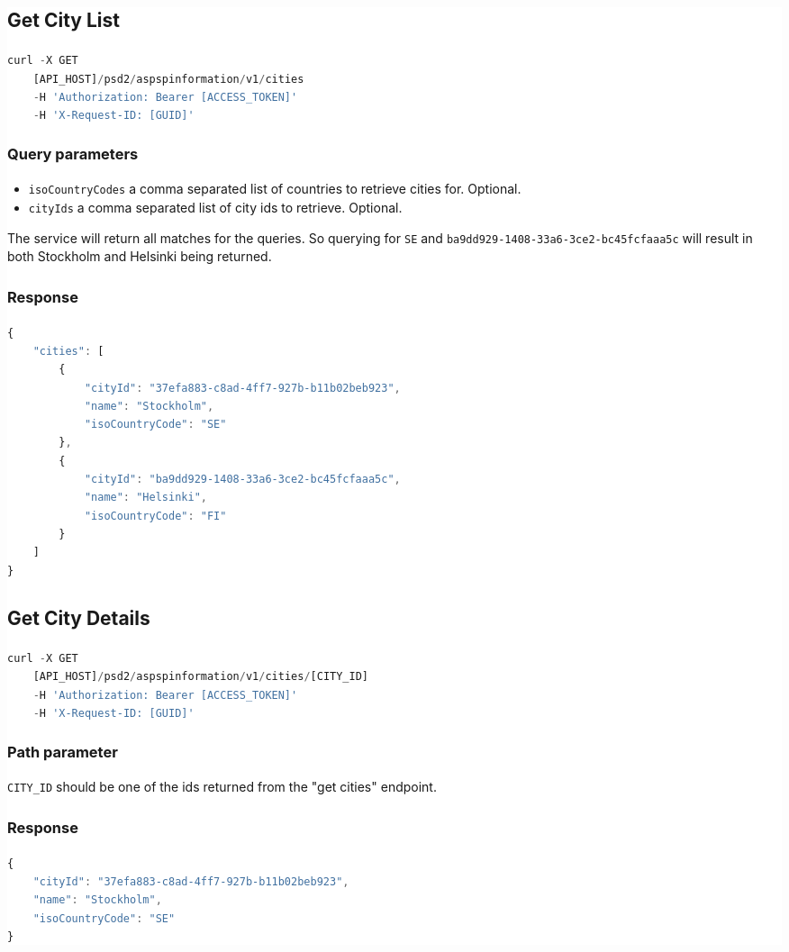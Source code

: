 ## Get City List
```javascript
curl -X GET
    [API_HOST]/psd2/aspspinformation/v1/cities
    -H 'Authorization: Bearer [ACCESS_TOKEN]'
    -H 'X-Request-ID: [GUID]'
```

### Query parameters

- `isoCountryCodes` a comma separated list of countries to retrieve cities for. Optional.
- `cityIds` a comma separated list of city ids to retrieve. Optional.

The service will return all matches for the queries. So querying for `SE` and `ba9dd929-1408-33a6-3ce2-bc45fcfaaa5c` will result in both Stockholm and Helsinki being returned.

### Response
```javascript
{
    "cities": [
        {
            "cityId": "37efa883-c8ad-4ff7-927b-b11b02beb923",
            "name": "Stockholm",
            "isoCountryCode": "SE"
        },
        {
            "cityId": "ba9dd929-1408-33a6-3ce2-bc45fcfaaa5c",
            "name": "Helsinki",
            "isoCountryCode": "FI"
        }
    ]
}
```

## Get City Details
```javascript
curl -X GET
    [API_HOST]/psd2/aspspinformation/v1/cities/[CITY_ID]
    -H 'Authorization: Bearer [ACCESS_TOKEN]'
    -H 'X-Request-ID: [GUID]'
```

### Path parameter

`CITY_ID` should be one of the ids returned from the "get cities" endpoint.

### Response
```javascript
{
    "cityId": "37efa883-c8ad-4ff7-927b-b11b02beb923",
    "name": "Stockholm",
    "isoCountryCode": "SE"
}
```

